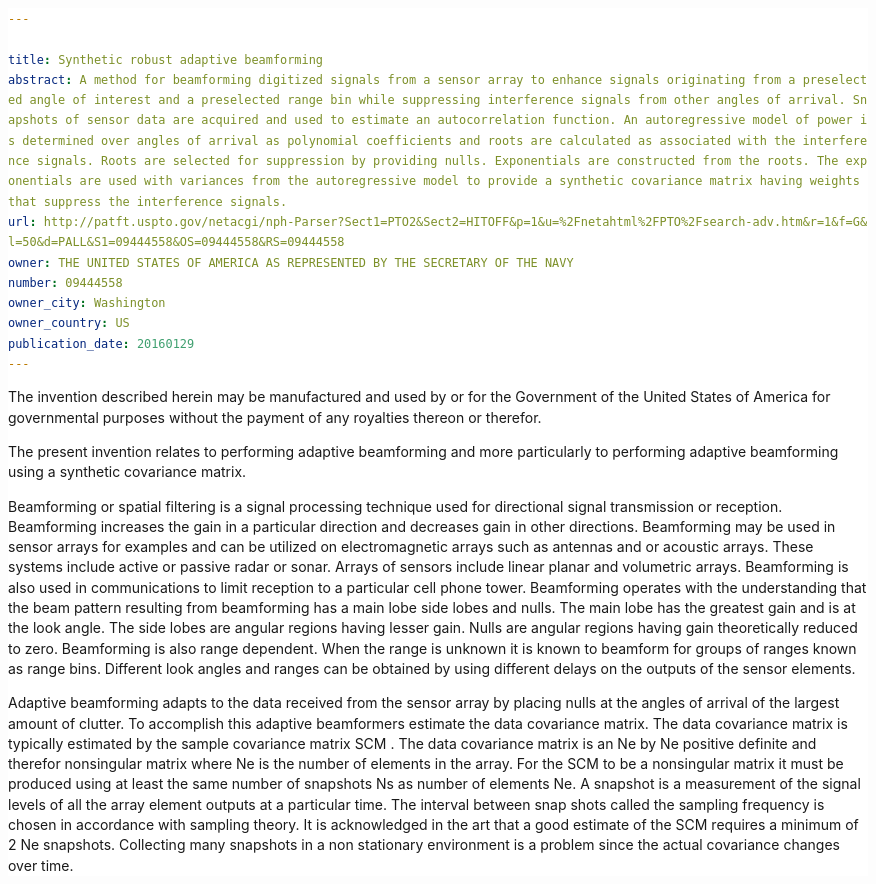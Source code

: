 ```yaml
---

title: Synthetic robust adaptive beamforming
abstract: A method for beamforming digitized signals from a sensor array to enhance signals originating from a preselected angle of interest and a preselected range bin while suppressing interference signals from other angles of arrival. Snapshots of sensor data are acquired and used to estimate an autocorrelation function. An autoregressive model of power is determined over angles of arrival as polynomial coefficients and roots are calculated as associated with the interference signals. Roots are selected for suppression by providing nulls. Exponentials are constructed from the roots. The exponentials are used with variances from the autoregressive model to provide a synthetic covariance matrix having weights that suppress the interference signals.
url: http://patft.uspto.gov/netacgi/nph-Parser?Sect1=PTO2&Sect2=HITOFF&p=1&u=%2Fnetahtml%2FPTO%2Fsearch-adv.htm&r=1&f=G&l=50&d=PALL&S1=09444558&OS=09444558&RS=09444558
owner: THE UNITED STATES OF AMERICA AS REPRESENTED BY THE SECRETARY OF THE NAVY
number: 09444558
owner_city: Washington
owner_country: US
publication_date: 20160129
---
```

The invention described herein may be manufactured and used by or for the Government of the United States of America for governmental purposes without the payment of any royalties thereon or therefor.

The present invention relates to performing adaptive beamforming and more particularly to performing adaptive beamforming using a synthetic covariance matrix.

Beamforming or spatial filtering is a signal processing technique used for directional signal transmission or reception. Beamforming increases the gain in a particular direction and decreases gain in other directions. Beamforming may be used in sensor arrays for examples and can be utilized on electromagnetic arrays such as antennas and or acoustic arrays. These systems include active or passive radar or sonar. Arrays of sensors include linear planar and volumetric arrays. Beamforming is also used in communications to limit reception to a particular cell phone tower. Beamforming operates with the understanding that the beam pattern resulting from beamforming has a main lobe side lobes and nulls. The main lobe has the greatest gain and is at the look angle. The side lobes are angular regions having lesser gain. Nulls are angular regions having gain theoretically reduced to zero. Beamforming is also range dependent. When the range is unknown it is known to beamform for groups of ranges known as range bins. Different look angles and ranges can be obtained by using different delays on the outputs of the sensor elements.

Adaptive beamforming adapts to the data received from the sensor array by placing nulls at the angles of arrival of the largest amount of clutter. To accomplish this adaptive beamformers estimate the data covariance matrix. The data covariance matrix is typically estimated by the sample covariance matrix SCM . The data covariance matrix is an Ne by Ne positive definite and therefor nonsingular matrix where Ne is the number of elements in the array. For the SCM to be a nonsingular matrix it must be produced using at least the same number of snapshots Ns as number of elements Ne. A snapshot is a measurement of the signal levels of all the array element outputs at a particular time. The interval between snap shots called the sampling frequency is chosen in accordance with sampling theory. It is acknowledged in the art that a good estimate of the SCM requires a minimum of 2 Ne snapshots. Collecting many snapshots in a non stationary environment is a problem since the actual covariance changes over time.
